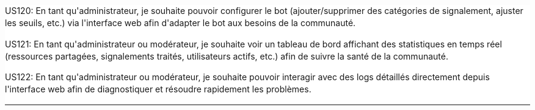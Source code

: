 US120: En tant qu'administrateur, je souhaite pouvoir configurer le bot (ajouter/supprimer des catégories de signalement, ajuster les seuils, etc.) via l'interface web afin d'adapter le bot aux besoins de la communauté.

US121: En tant qu'administrateur ou modérateur, je souhaite voir un tableau de bord affichant des statistiques en temps réel (ressources partagées, signalements traités, utilisateurs actifs, etc.) afin de suivre la santé de la communauté.

US122: En tant qu'administrateur ou modérateur, je souhaite pouvoir interagir avec des logs détaillés directement depuis l'interface web afin de diagnostiquer et résoudre rapidement les problèmes.

---
